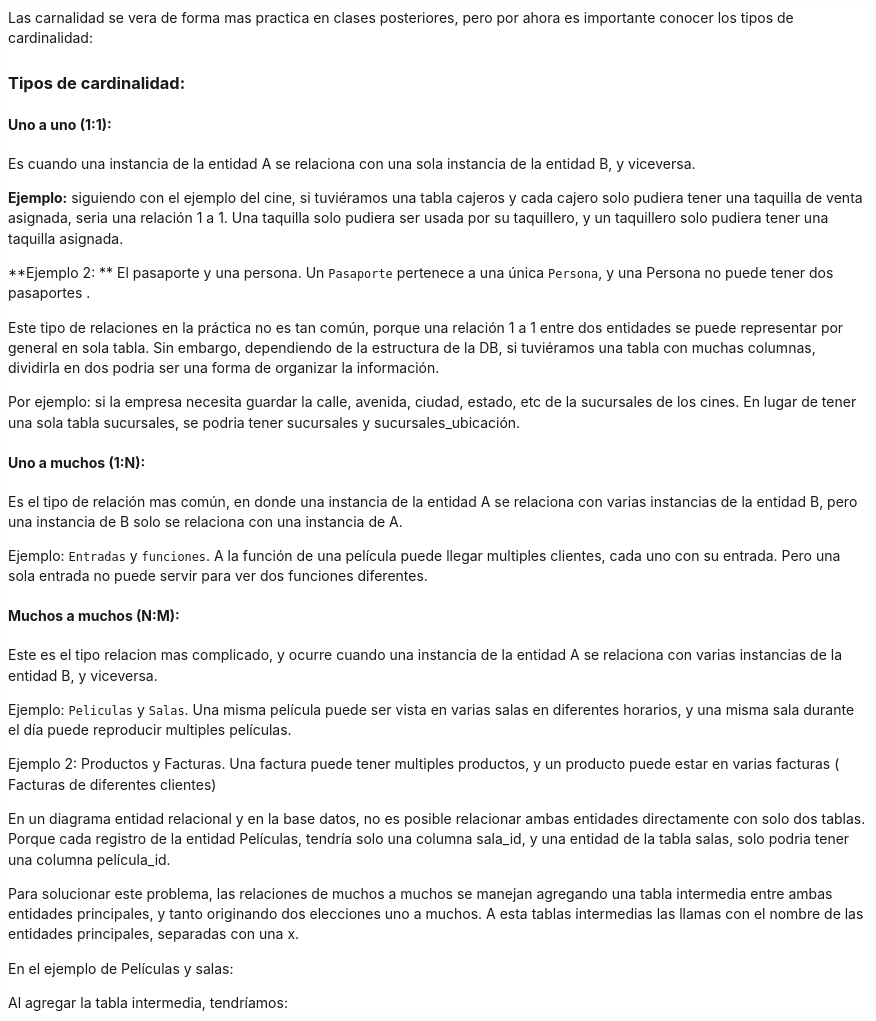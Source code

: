 Las carnalidad se vera de forma mas practica en clases posteriores, pero por ahora es importante conocer los tipos de cardinalidad:

### **Tipos de cardinalidad:**
    
 ####  **Uno a uno (1:1):**
Es cuando una instancia de la entidad A se relaciona con una sola instancia de la entidad B, y viceversa.

**Ejemplo:**  siguiendo con el ejemplo del cine, si tuviéramos una tabla cajeros y cada cajero solo pudiera tener una taquilla de venta asignada, seria una relación 1 a 1. Una taquilla solo pudiera ser usada por su taquillero, y un taquillero solo pudiera tener una taquilla asignada.

**Ejemplo 2: ** El pasaporte y una persona. Un  `Pasaporte`  pertenece a una única  `Persona`, y una Persona no puede tener dos pasaportes .
            
Este tipo de relaciones en la práctica no es tan común, porque una relación 1 a 1 entre dos entidades se puede representar por general en sola tabla. Sin embargo, dependiendo de la estructura de la DB, si tuviéramos una tabla con muchas columnas, dividirla en dos podria ser una forma de organizar la información.

Por ejemplo: si la empresa necesita guardar la calle, avenida, ciudad, estado, etc de la sucursales de los cines. En lugar de tener una sola tabla sucursales, se podria tener sucursales y sucursales_ubicación.

  #### **Uno a muchos (1:N):**
        
Es el tipo de relación mas común, en donde una instancia de la entidad A se relaciona con varias instancias de la entidad B, pero una instancia de B solo se relaciona con una instancia de A.
            
Ejemplo:   `Entradas` y `funciones`. A la función de una película puede llegar multiples clientes, cada uno con su entrada. Pero una sola entrada no puede servir para ver dos funciones diferentes.

            
   #### **Muchos a muchos (N:M):**
        
Este es el tipo relacion mas complicado, y ocurre cuando una instancia de la entidad A se relaciona con varias instancias de la entidad B, y viceversa.
             
Ejemplo:  `Peliculas` y `Salas`. Una misma película puede ser vista en varias salas en diferentes horarios, y una misma sala durante el día puede reproducir multiples películas.

Ejemplo 2: Productos y Facturas. Una factura puede tener multiples productos, y un producto puede estar en varias facturas ( Facturas de diferentes clientes)

En un diagrama entidad relacional y en la base datos, no es posible  relacionar ambas entidades directamente con solo dos tablas. Porque cada registro de la entidad Películas, tendría solo una columna sala_id, y una entidad de la tabla salas, solo podria tener una columna película_id.

Para solucionar este problema, las relaciones de muchos a muchos se manejan agregando una tabla intermedia entre ambas entidades principales, y tanto  originando dos elecciones uno a muchos. A esta tablas intermedias las llamas con el nombre de las entidades principales, separadas con una x. 

En el ejemplo de Películas y salas:



Al agregar la tabla intermedia, tendríamos:
